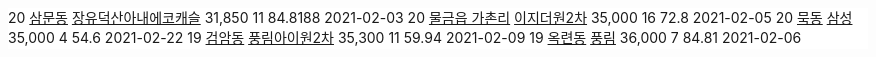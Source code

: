   <tr>
    <td>20</td>
    <td><a href="/실거래가/2021/06/12/48250.html">삼문동</a></td>
    <td style="font-weight: bold;"><a href="https://search.naver.com/search.naver?query=삼문동 장유덕산아내에코캐슬">장유덕산아내에코캐슬</a></td>
    <td>31,850</td>
    <td>11</td>
    <td>84.8188</td>
    <td>2021-02-03</td>
  </tr>

  <tr>
    <td>20</td>
    <td><a href="/실거래가/2021/06/12/48330.html">물금읍 가촌리</a></td>
    <td style="font-weight: bold;"><a href="https://search.naver.com/search.naver?query=물금읍 가촌리 이지더원2차">이지더원2차</a></td>
    <td>35,000</td>
    <td>16</td>
    <td>72.8</td>
    <td>2021-02-05</td>
  </tr>

  <tr>
    <td>20</td>
    <td><a href="/실거래가/2021/06/12/11260.html">묵동</a></td>
    <td style="font-weight: bold;"><a href="https://search.naver.com/search.naver?query=묵동 삼성">삼성</a></td>
    <td>35,000</td>
    <td>4</td>
    <td>54.6</td>
    <td>2021-02-22</td>
  </tr>

  <tr>
    <td>19</td>
    <td><a href="/실거래가/2021/06/12/28260.html">검암동</a></td>
    <td style="font-weight: bold;"><a href="https://search.naver.com/search.naver?query=검암동 풍림아이원2차">풍림아이원2차</a></td>
    <td>35,300</td>
    <td>11</td>
    <td>59.94</td>
    <td>2021-02-09</td>
  </tr>

  <tr>
    <td>19</td>
    <td><a href="/실거래가/2021/06/12/28185.html">옥련동</a></td>
    <td style="font-weight: bold;"><a href="https://search.naver.com/search.naver?query=옥련동 풍림">풍림</a></td>
    <td>36,000</td>
    <td>7</td>
    <td>84.81</td>
    <td>2021-02-06</td>
  </tr>
